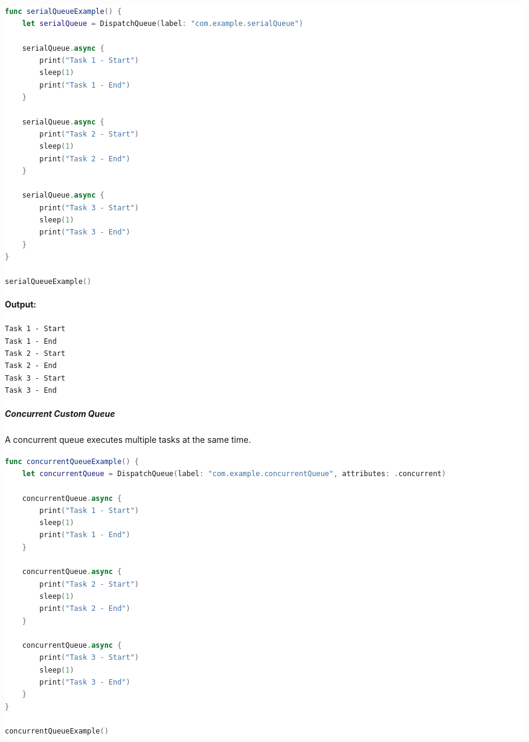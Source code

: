 ```swift
func serialQueueExample() {
    let serialQueue = DispatchQueue(label: "com.example.serialQueue")
    
    serialQueue.async {
        print("Task 1 - Start")
        sleep(1)
        print("Task 1 - End")
    }
    
    serialQueue.async {
        print("Task 2 - Start")
        sleep(1)
        print("Task 2 - End")
    }
    
    serialQueue.async {
        print("Task 3 - Start")
        sleep(1)
        print("Task 3 - End")
    }
}

serialQueueExample()
```

#### Output:
```
Task 1 - Start
Task 1 - End
Task 2 - Start
Task 2 - End
Task 3 - Start
Task 3 - End
```

##### **Concurrent Custom Queue**
A concurrent queue executes multiple tasks at the same time.

```swift
func concurrentQueueExample() {
    let concurrentQueue = DispatchQueue(label: "com.example.concurrentQueue", attributes: .concurrent)
    
    concurrentQueue.async {
        print("Task 1 - Start")
        sleep(1)
        print("Task 1 - End")
    }
    
    concurrentQueue.async {
        print("Task 2 - Start")
        sleep(1)
        print("Task 2 - End")
    }
    
    concurrentQueue.async {
        print("Task 3 - Start")
        sleep(1)
        print("Task 3 - End")
    }
}

concurrentQueueExample()
```

